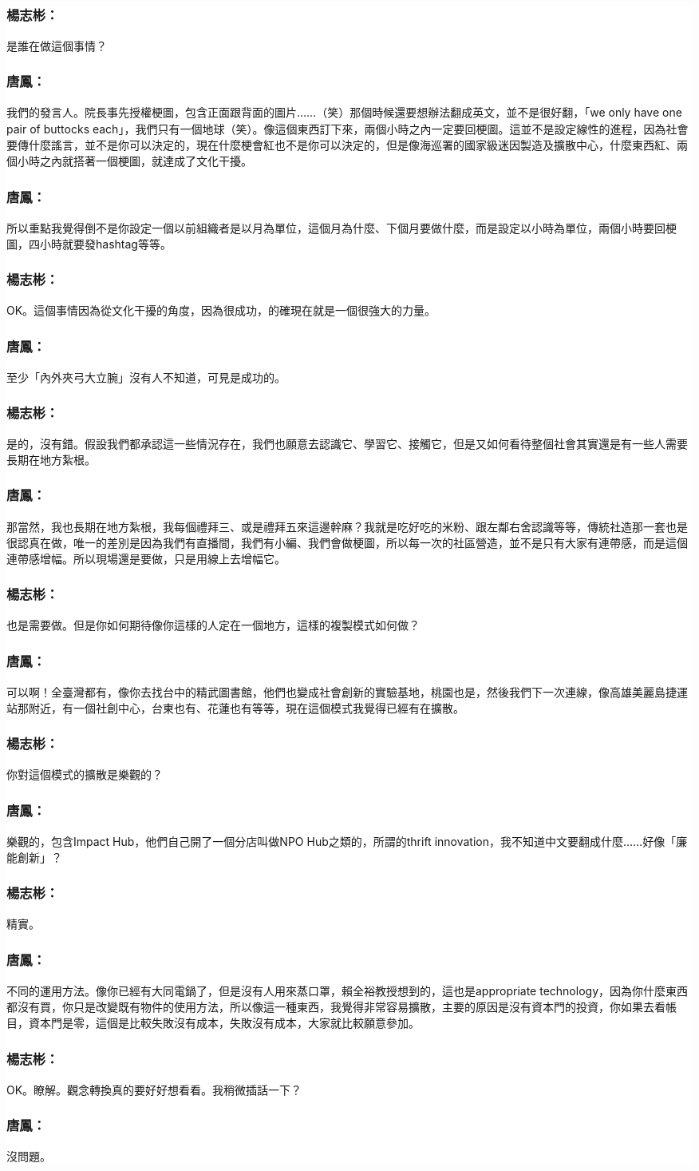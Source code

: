 ### 楊志彬：
是誰在做這個事情？

### 唐鳳：
我們的發言人。院長事先授權梗圖，包含正面跟背面的圖片……（笑）那個時候還要想辦法翻成英文，並不是很好翻，「we only have one pair of buttocks each」，我們只有一個地球（笑）。像這個東西訂下來，兩個小時之內一定要回梗圖。這並不是設定線性的進程，因為社會要傳什麼謠言，並不是你可以決定的，現在什麼梗會紅也不是你可以決定的，但是像海巡署的國家級迷因製造及擴散中心，什麼東西紅、兩個小時之內就搭著一個梗圖，就達成了文化干擾。

### 唐鳳：
所以重點我覺得倒不是你設定一個以前組織者是以月為單位，這個月為什麼、下個月要做什麼，而是設定以小時為單位，兩個小時要回梗圖，四小時就要發hashtag等等。

### 楊志彬：
OK。這個事情因為從文化干擾的角度，因為很成功，的確現在就是一個很強大的力量。

### 唐鳳：
至少「內外夾弓大立腕」沒有人不知道，可見是成功的。

### 楊志彬：
是的，沒有錯。假設我們都承認這一些情況存在，我們也願意去認識它、學習它、接觸它，但是又如何看待整個社會其實還是有一些人需要長期在地方紮根。

### 唐鳳：
那當然，我也長期在地方紮根，我每個禮拜三、或是禮拜五來這邊幹麻？我就是吃好吃的米粉、跟左鄰右舍認識等等，傳統社造那一套也是很認真在做，唯一的差別是因為我們有直播間，我們有小編、我們會做梗圖，所以每一次的社區營造，並不是只有大家有連帶感，而是這個連帶感增幅。所以現場還是要做，只是用線上去增幅它。

### 楊志彬：
也是需要做。但是你如何期待像你這樣的人定在一個地方，這樣的複製模式如何做？

### 唐鳳：
可以啊！全臺灣都有，像你去找台中的精武圖書館，他們也變成社會創新的實驗基地，桃園也是，然後我們下一次連線，像高雄美麗島捷運站那附近，有一個社創中心，台東也有、花蓮也有等等，現在這個模式我覺得已經有在擴散。

### 楊志彬：
你對這個模式的擴散是樂觀的？

### 唐鳳：
樂觀的，包含Impact Hub，他們自己開了一個分店叫做NPO Hub之類的，所謂的thrift innovation，我不知道中文要翻成什麼……好像「廉能創新」？

### 楊志彬：
精實。

### 唐鳳：
不同的運用方法。像你已經有大同電鍋了，但是沒有人用來蒸口罩，賴全裕教授想到的，這也是appropriate technology，因為你什麼東西都沒有買，你只是改變既有物件的使用方法，所以像這一種東西，我覺得非常容易擴散，主要的原因是沒有資本門的投資，你如果去看帳目，資本門是零，這個是比較失敗沒有成本，失敗沒有成本，大家就比較願意參加。

### 楊志彬：
OK。瞭解。觀念轉換真的要好好想看看。我稍微插話一下？

### 唐鳳：
沒問題。
